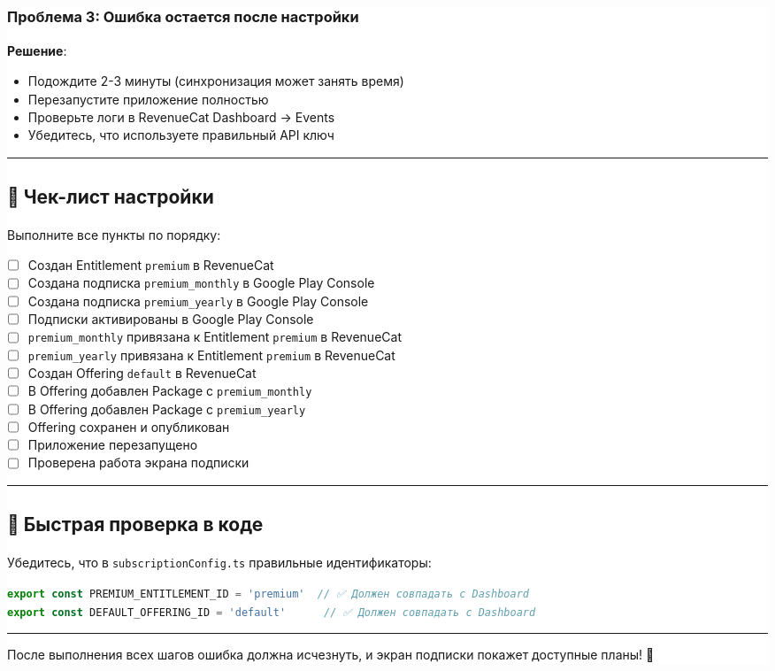 ### Проблема 3: Ошибка остается после настройки

**Решение**:
- Подождите 2-3 минуты (синхронизация может занять время)
- Перезапустите приложение полностью
- Проверьте логи в RevenueCat Dashboard → Events
- Убедитесь, что используете правильный API ключ

---

## 📝 Чек-лист настройки

Выполните все пункты по порядку:

- [ ] Создан Entitlement `premium` в RevenueCat
- [ ] Создана подписка `premium_monthly` в Google Play Console
- [ ] Создана подписка `premium_yearly` в Google Play Console
- [ ] Подписки активированы в Google Play Console
- [ ] `premium_monthly` привязана к Entitlement `premium` в RevenueCat
- [ ] `premium_yearly` привязана к Entitlement `premium` в RevenueCat
- [ ] Создан Offering `default` в RevenueCat
- [ ] В Offering добавлен Package с `premium_monthly`
- [ ] В Offering добавлен Package с `premium_yearly`
- [ ] Offering сохранен и опубликован
- [ ] Приложение перезапущено
- [ ] Проверена работа экрана подписки

---

## 🚀 Быстрая проверка в коде

Убедитесь, что в `subscriptionConfig.ts` правильные идентификаторы:

```typescript
export const PREMIUM_ENTITLEMENT_ID = 'premium'  // ✅ Должен совпадать с Dashboard
export const DEFAULT_OFFERING_ID = 'default'      // ✅ Должен совпадать с Dashboard
```

---

После выполнения всех шагов ошибка должна исчезнуть, и экран подписки покажет доступные планы! 🎉

